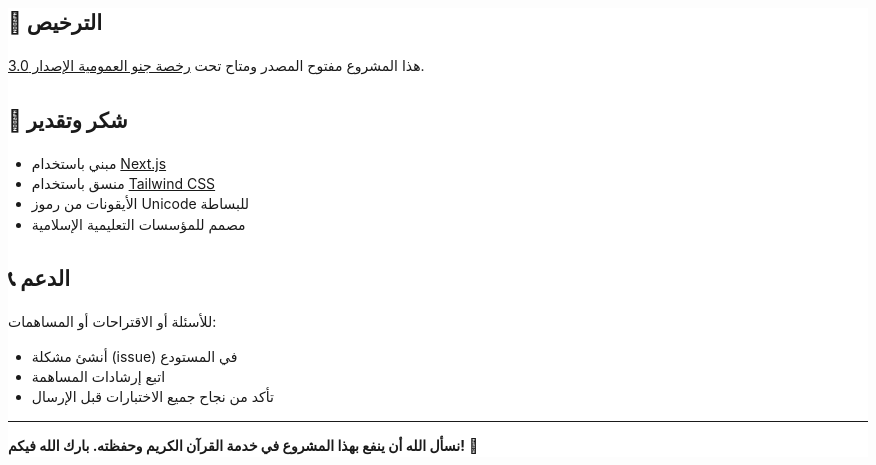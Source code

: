 ## 📝 الترخيص

هذا المشروع مفتوح المصدر ومتاح تحت [رخصة جنو العمومية الإصدار 3.0](LICENSE).

## 🙏 شكر وتقدير

- مبني باستخدام [Next.js](https://nextjs.org/)
- منسق باستخدام [Tailwind CSS](https://tailwindcss.com/)
- الأيقونات من رموز Unicode للبساطة
- مصمم للمؤسسات التعليمية الإسلامية

## 📞 الدعم

للأسئلة أو الاقتراحات أو المساهمات:
- أنشئ مشكلة (issue) في المستودع
- اتبع إرشادات المساهمة
- تأكد من نجاح جميع الاختبارات قبل الإرسال

---

**نسأل الله أن ينفع بهذا المشروع في خدمة القرآن الكريم وحفظته. بارك الله فيكم!** 🤲

